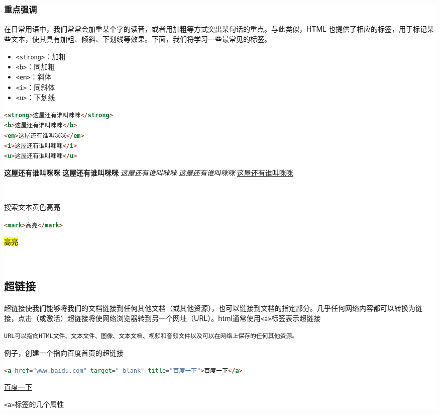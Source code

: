 

### 重点强调

在日常用语中，我们常常会加重某个字的读音，或者用加粗等方式突出某句话的重点。与此类似，HTML 也提供了相应的标签，用于标记某些文本，使其具有加粗、倾斜、下划线等效果。下面，我们将学习一些最常见的标签。

* `<strong>`：加粗
* `<b>`：同加粗
* `<em>`：斜体
* `<i>`：同斜体
* `<u>`：下划线

```html
<strong>这屋还有谁叫咪咪</strong>
<b>这屋还有谁叫咪咪</b>
<em>这屋还有谁叫咪咪</em>
<i>这屋还有谁叫咪咪</i>
<u>这屋还有谁叫咪咪</u>
```

<strong>这屋还有谁叫咪咪</strong>
<b>这屋还有谁叫咪咪</b>
<em>这屋还有谁叫咪咪</em>
<i>这屋还有谁叫咪咪</i>
<u>这屋还有谁叫咪咪</u>

<br>

搜索文本黄色高亮

```html
<mark>高亮</mark>
```

<mark>高亮</mark>



<br>

## 超链接

超链接使我们能够将我们的文档链接到任何其他文档（或其他资源），也可以链接到文档的指定部分。几乎任何网络内容都可以转换为链接，点击（或激活）超链接将使网络浏览器转到另一个网址（URL）。html通常使用`<a>`标签表示超链接

```html
URL可以指向HTML文件、文本文件、图像、文本文档、视频和音频文件以及可以在网络上保存的任何其他资源。
```

例子，创建一个指向百度首页的超链接

```html
<a href="www.baidu.com" target="_blank" title="百度一下">百度一下</a>
```

<a href="www.baidu.com" target="_blank" title="百度一下">百度一下</a>

`<a>`标签的几个属性
